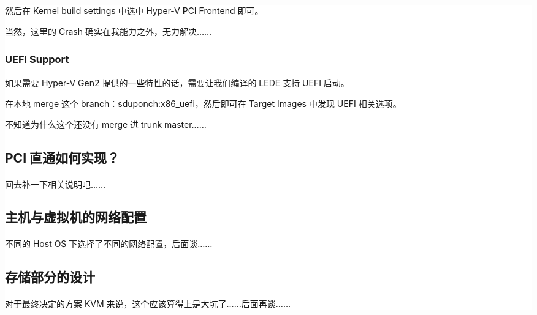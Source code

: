 然后在 Kernel build settings 中选中 Hyper-V PCI Frontend 即可。

当然，这里的 Crash 确实在我能力之外，无力解决……

### UEFI Support

如果需要 Hyper-V Gen2 提供的一些特性的话，需要让我们编译的 LEDE 支持 UEFI 启动。

在本地 merge 这个 branch：[sduponch:x86_uefi](https://github.com/sduponch/source/tree/x86_uefi)，然后即可在 Target Images 中发现 UEFI 相关选项。

不知道为什么这个还没有 merge 进 trunk master……

## PCI 直通如何实现？

回去补一下相关说明吧……

## 主机与虚拟机的网络配置

不同的 Host OS 下选择了不同的网络配置，后面谈……

## 存储部分的设计

对于最终决定的方案 KVM 来说，这个应该算得上是大坑了……后面再谈……
